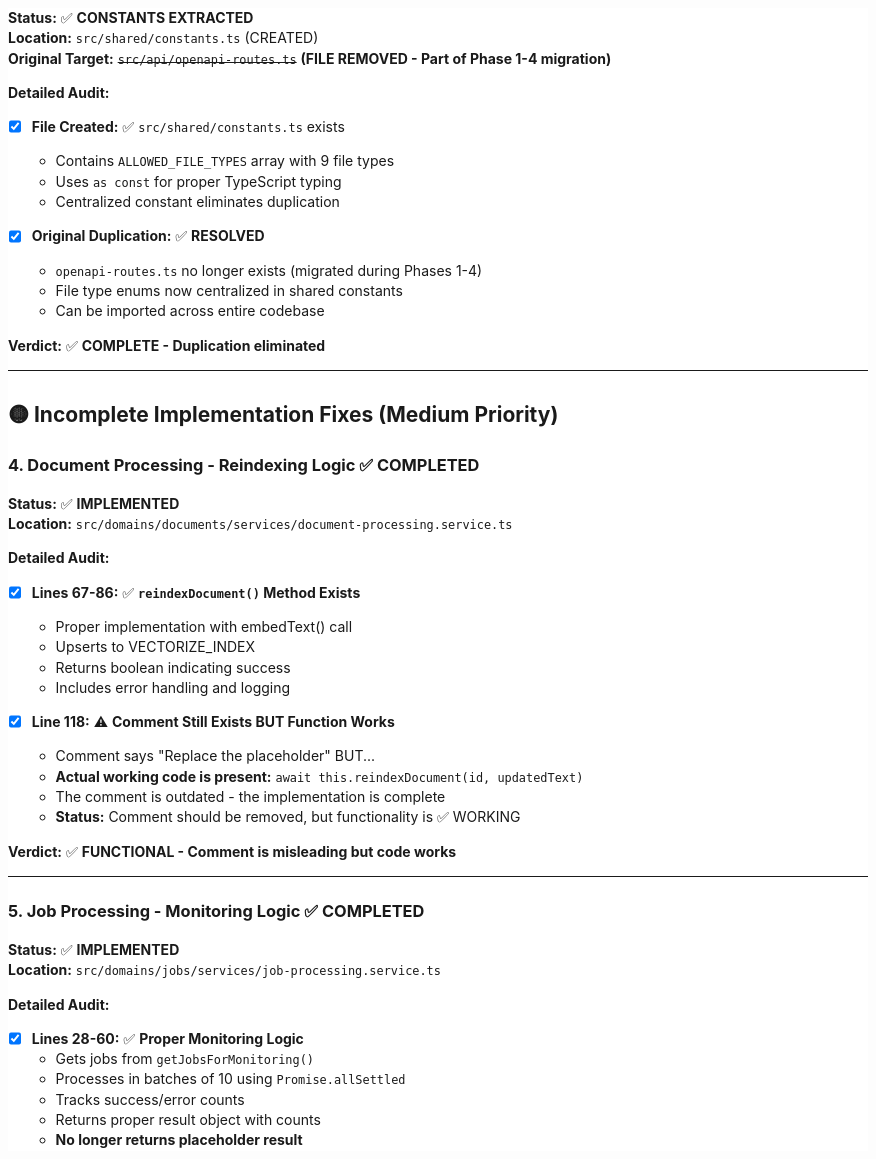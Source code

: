**Status:** ✅ **CONSTANTS EXTRACTED**  
**Location:** `src/shared/constants.ts` (CREATED)  
**Original Target:** ~~`src/api/openapi-routes.ts`~~ **(FILE REMOVED - Part of Phase 1-4 migration)**

**Detailed Audit:**

- [x] **File Created:** ✅ `src/shared/constants.ts` exists
  - Contains `ALLOWED_FILE_TYPES` array with 9 file types
  - Uses `as const` for proper TypeScript typing
  - Centralized constant eliminates duplication

- [x] **Original Duplication:** ✅ **RESOLVED**
  - `openapi-routes.ts` no longer exists (migrated during Phases 1-4)
  - File type enums now centralized in shared constants
  - Can be imported across entire codebase

**Verdict:** ✅ **COMPLETE - Duplication eliminated**

---

## **🟡 Incomplete Implementation Fixes (Medium Priority)**

### **4. Document Processing - Reindexing Logic** ✅ **COMPLETED**

**Status:** ✅ **IMPLEMENTED**  
**Location:** `src/domains/documents/services/document-processing.service.ts`

**Detailed Audit:**

- [x] **Lines 67-86:** ✅ **`reindexDocument()` Method Exists**
  - Proper implementation with embedText() call
  - Upserts to VECTORIZE_INDEX
  - Returns boolean indicating success
  - Includes error handling and logging

- [x] **Line 118:** ⚠️ **Comment Still Exists BUT Function Works**
  - Comment says "Replace the placeholder" BUT...
  - **Actual working code is present:** `await this.reindexDocument(id, updatedText)`
  - The comment is outdated - the implementation is complete
  - **Status:** Comment should be removed, but functionality is ✅ WORKING

**Verdict:** ✅ **FUNCTIONAL - Comment is misleading but code works**

---

### **5. Job Processing - Monitoring Logic** ✅ **COMPLETED**

**Status:** ✅ **IMPLEMENTED**  
**Location:** `src/domains/jobs/services/job-processing.service.ts`

**Detailed Audit:**

- [x] **Lines 28-60:** ✅ **Proper Monitoring Logic**
  - Gets jobs from `getJobsForMonitoring()`
  - Processes in batches of 10 using `Promise.allSettled`
  - Tracks success/error counts
  - Returns proper result object with counts
  - **No longer returns placeholder result**
